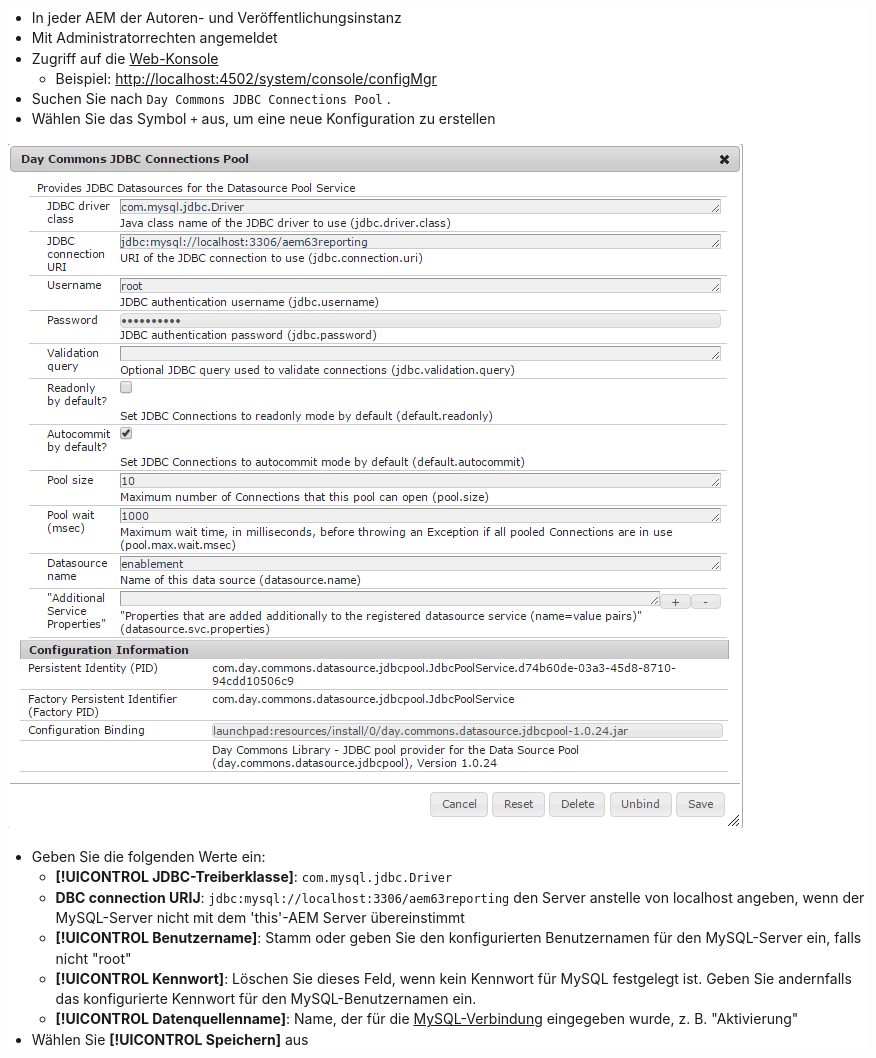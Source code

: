 * In jeder AEM der Autoren- und Veröffentlichungsinstanz
* Mit Administratorrechten angemeldet
* Zugriff auf die [Web-Konsole](../../help/sites-deploying/configuring-osgi.md)
   * Beispiel: [http://localhost:4502/system/console/configMgr](http://localhost:4502/system/console/configMgr)
* Suchen Sie nach `Day Commons JDBC Connections Pool` .
* Wählen Sie das Symbol `+` aus, um eine neue Konfiguration zu erstellen

![chlimage_1-336](assets/chlimage_1-336.png)

* Geben Sie die folgenden Werte ein:
   * **[!UICONTROL JDBC-Treiberklasse]**: `com.mysql.jdbc.Driver`
   * **DBC connection URIJ**:  `jdbc:mysql://localhost:3306/aem63reporting` den Server anstelle von localhost angeben, wenn der MySQL-Server nicht mit dem &#39;this&#39;-AEM Server übereinstimmt
   * **[!UICONTROL Benutzername]**: Stamm oder geben Sie den konfigurierten Benutzernamen für den MySQL-Server ein, falls nicht &quot;root&quot;
   * **[!UICONTROL Kennwort]**: Löschen Sie dieses Feld, wenn kein Kennwort für MySQL festgelegt ist. Geben Sie andernfalls das konfigurierte Kennwort für den MySQL-Benutzernamen ein.
   * **[!UICONTROL Datenquellenname]**: Name, der für die  [MySQL-Verbindung](#new-connection-settings) eingegeben wurde, z. B. &quot;Aktivierung&quot;
* Wählen Sie **[!UICONTROL Speichern]** aus
